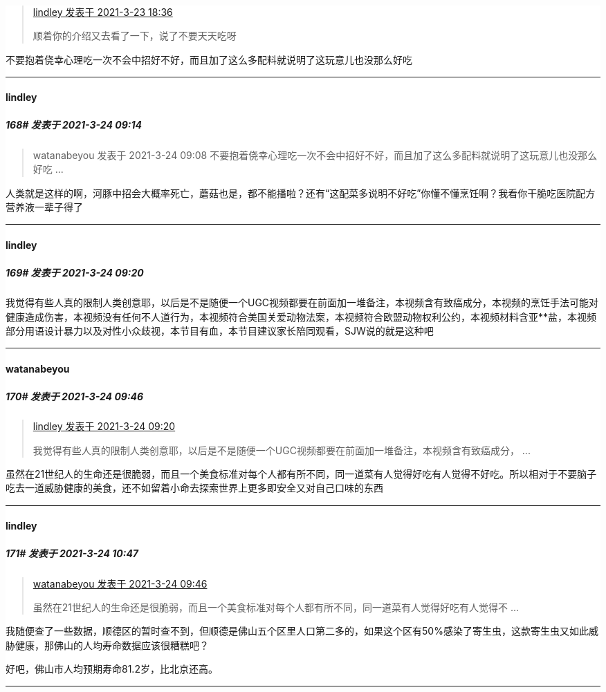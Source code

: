 
<blockquote><a href="httphttps://bbs.saraba1st.com/2b/forum.php?mod=redirect&amp;goto=findpost&amp;pid=50712055&amp;ptid=1994148" target="_blank">lindley 发表于 2021-3-23 18:36</a>

顺着你的介绍又去看了一下，说了不要天天吃呀</blockquote>
不要抱着侥幸心理吃一次不会中招好不好，而且加了这么多配料就说明了这玩意儿也没那么好吃


*****

####  lindley  
##### 168#       发表于 2021-3-24 09:14


<blockquote>watanabeyou 发表于 2021-3-24 09:08
不要抱着侥幸心理吃一次不会中招好不好，而且加了这么多配料就说明了这玩意儿也没那么好吃 ...</blockquote>
人类就是这样的啊，河豚中招会大概率死亡，蘑菇也是，都不能播啦？还有“这配菜多说明不好吃”你懂不懂烹饪啊？我看你干脆吃医院配方营养液一辈子得了


*****

####  lindley  
##### 169#       发表于 2021-3-24 09:20


我觉得有些人真的限制人类创意耶，以后是不是随便一个UGC视频都要在前面加一堆备注，本视频含有致癌成分，本视频的烹饪手法可能对健康造成伤害，本视频没有任何不人道行为，本视频符合美国关爱动物法案，本视频符合欧盟动物权利公约，本视频材料含亚**盐，本视频部分用语设计暴力以及对性小众歧视，本节目有血，本节目建议家长陪同观看，SJW说的就是这种吧


*****

####  watanabeyou  
##### 170#       发表于 2021-3-24 09:46


<blockquote><a href="httphttps://bbs.saraba1st.com/2b/forum.php?mod=redirect&amp;goto=findpost&amp;pid=50716228&amp;ptid=1994148" target="_blank">lindley 发表于 2021-3-24 09:20</a>

我觉得有些人真的限制人类创意耶，以后是不是随便一个UGC视频都要在前面加一堆备注，本视频含有致癌成分， ...</blockquote>
虽然在21世纪人的生命还是很脆弱，而且一个美食标准对每个人都有所不同，同一道菜有人觉得好吃有人觉得不好吃。所以相对于不要脑子吃去一道威胁健康的美食，还不如留着小命去探索世界上更多即安全又对自己口味的东西


*****

####  lindley  
##### 171#       发表于 2021-3-24 10:47


<blockquote><a href="httphttps://bbs.saraba1st.com/2b/forum.php?mod=redirect&amp;goto=findpost&amp;pid=50716553&amp;ptid=1994148" target="_blank">watanabeyou 发表于 2021-3-24 09:46</a>

虽然在21世纪人的生命还是很脆弱，而且一个美食标准对每个人都有所不同，同一道菜有人觉得好吃有人觉得不 ...</blockquote>
我随便查了一些数据，顺德区的暂时查不到，但顺德是佛山五个区里人口第二多的，如果这个区有50%感染了寄生虫，这款寄生虫又如此威胁健康，那佛山的人均寿命数据应该很糟糕吧？


好吧，佛山市人均预期寿命81.2岁，比北京还高。


*****
